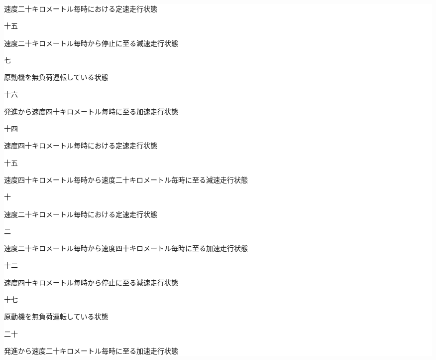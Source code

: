 


速度二十キロメートル毎時における定速走行状態

十五




速度二十キロメートル毎時から停止に至る減速走行状態

七




原動機を無負荷運転している状態

十六




発進から速度四十キロメートル毎時に至る加速走行状態

十四




速度四十キロメートル毎時における定速走行状態

十五




速度四十キロメートル毎時から速度二十キロメートル毎時に至る減速走行状態

十




速度二十キロメートル毎時における定速走行状態

二




速度二十キロメートル毎時から速度四十キロメートル毎時に至る加速走行状態

十二




速度四十キロメートル毎時から停止に至る減速走行状態

十七




原動機を無負荷運転している状態

二十




発進から速度二十キロメートル毎時に至る加速走行状態
